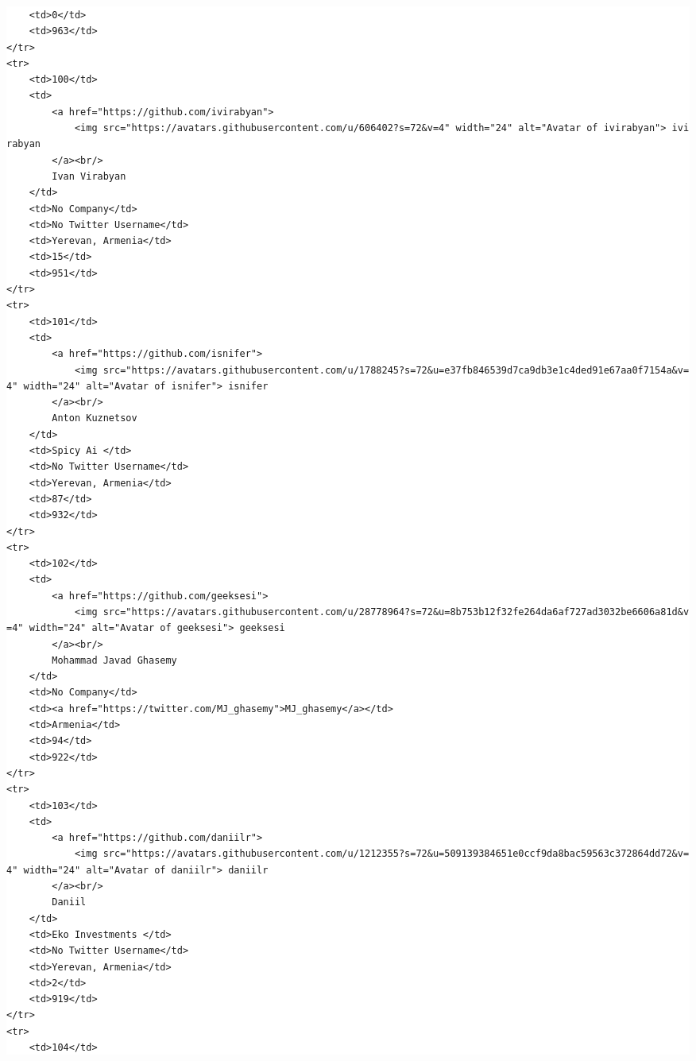 		<td>0</td>
		<td>963</td>
	</tr>
	<tr>
		<td>100</td>
		<td>
			<a href="https://github.com/ivirabyan">
				<img src="https://avatars.githubusercontent.com/u/606402?s=72&v=4" width="24" alt="Avatar of ivirabyan"> ivirabyan
			</a><br/>
			Ivan Virabyan
		</td>
		<td>No Company</td>
		<td>No Twitter Username</td>
		<td>Yerevan, Armenia</td>
		<td>15</td>
		<td>951</td>
	</tr>
	<tr>
		<td>101</td>
		<td>
			<a href="https://github.com/isnifer">
				<img src="https://avatars.githubusercontent.com/u/1788245?s=72&u=e37fb846539d7ca9db3e1c4ded91e67aa0f7154a&v=4" width="24" alt="Avatar of isnifer"> isnifer
			</a><br/>
			Anton Kuznetsov
		</td>
		<td>Spicy Ai </td>
		<td>No Twitter Username</td>
		<td>Yerevan, Armenia</td>
		<td>87</td>
		<td>932</td>
	</tr>
	<tr>
		<td>102</td>
		<td>
			<a href="https://github.com/geeksesi">
				<img src="https://avatars.githubusercontent.com/u/28778964?s=72&u=8b753b12f32fe264da6af727ad3032be6606a81d&v=4" width="24" alt="Avatar of geeksesi"> geeksesi
			</a><br/>
			Mohammad Javad Ghasemy
		</td>
		<td>No Company</td>
		<td><a href="https://twitter.com/MJ_ghasemy">MJ_ghasemy</a></td>
		<td>Armenia</td>
		<td>94</td>
		<td>922</td>
	</tr>
	<tr>
		<td>103</td>
		<td>
			<a href="https://github.com/daniilr">
				<img src="https://avatars.githubusercontent.com/u/1212355?s=72&u=509139384651e0ccf9da8bac59563c372864dd72&v=4" width="24" alt="Avatar of daniilr"> daniilr
			</a><br/>
			Daniil
		</td>
		<td>Eko Investments </td>
		<td>No Twitter Username</td>
		<td>Yerevan, Armenia</td>
		<td>2</td>
		<td>919</td>
	</tr>
	<tr>
		<td>104</td>
